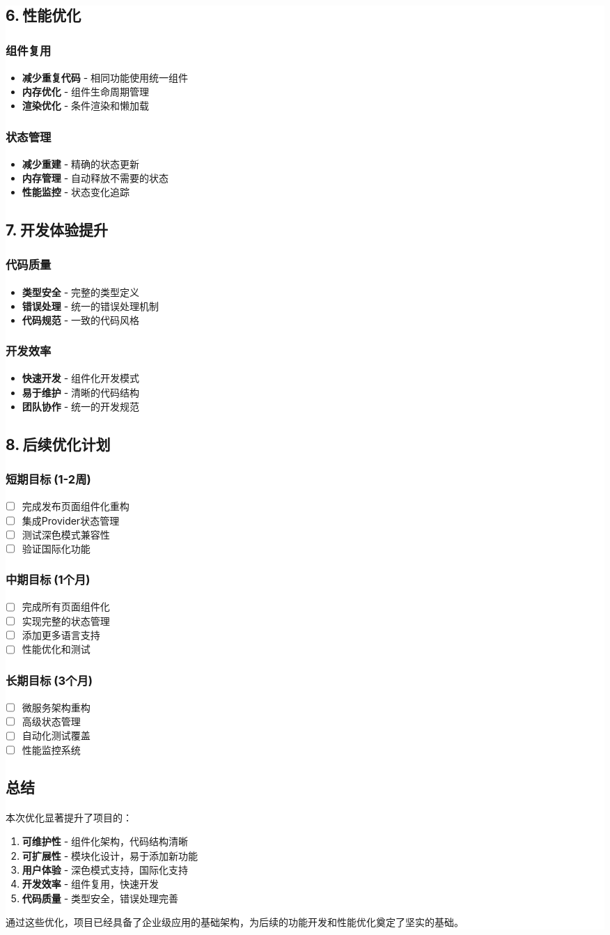 ## 6. 性能优化

### 组件复用
- **减少重复代码** - 相同功能使用统一组件
- **内存优化** - 组件生命周期管理
- **渲染优化** - 条件渲染和懒加载

### 状态管理
- **减少重建** - 精确的状态更新
- **内存管理** - 自动释放不需要的状态
- **性能监控** - 状态变化追踪

## 7. 开发体验提升

### 代码质量
- **类型安全** - 完整的类型定义
- **错误处理** - 统一的错误处理机制
- **代码规范** - 一致的代码风格

### 开发效率
- **快速开发** - 组件化开发模式
- **易于维护** - 清晰的代码结构
- **团队协作** - 统一的开发规范

## 8. 后续优化计划

### 短期目标 (1-2周)
- [ ] 完成发布页面组件化重构
- [ ] 集成Provider状态管理
- [ ] 测试深色模式兼容性
- [ ] 验证国际化功能

### 中期目标 (1个月)
- [ ] 完成所有页面组件化
- [ ] 实现完整的状态管理
- [ ] 添加更多语言支持
- [ ] 性能优化和测试

### 长期目标 (3个月)
- [ ] 微服务架构重构
- [ ] 高级状态管理
- [ ] 自动化测试覆盖
- [ ] 性能监控系统

## 总结

本次优化显著提升了项目的：

1. **可维护性** - 组件化架构，代码结构清晰
2. **可扩展性** - 模块化设计，易于添加新功能
3. **用户体验** - 深色模式支持，国际化支持
4. **开发效率** - 组件复用，快速开发
5. **代码质量** - 类型安全，错误处理完善

通过这些优化，项目已经具备了企业级应用的基础架构，为后续的功能开发和性能优化奠定了坚实的基础。
